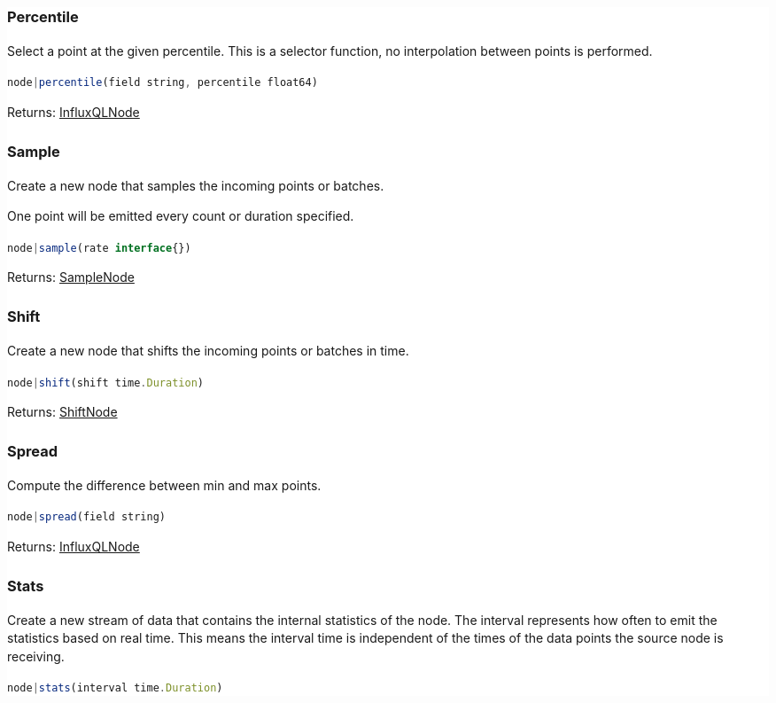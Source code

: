 ### Percentile

Select a point at the given percentile. This is a selector function, no interpolation between points is performed. 


```javascript
node|percentile(field string, percentile float64)
```

Returns: [InfluxQLNode](/kapacitor/v1.0b/nodes/influx_q_l_node/)


### Sample

Create a new node that samples the incoming points or batches. 

One point will be emitted every count or duration specified. 


```javascript
node|sample(rate interface{})
```

Returns: [SampleNode](/kapacitor/v1.0b/nodes/sample_node/)


### Shift

Create a new node that shifts the incoming points or batches in time. 


```javascript
node|shift(shift time.Duration)
```

Returns: [ShiftNode](/kapacitor/v1.0b/nodes/shift_node/)


### Spread

Compute the difference between min and max points. 


```javascript
node|spread(field string)
```

Returns: [InfluxQLNode](/kapacitor/v1.0b/nodes/influx_q_l_node/)


### Stats

Create a new stream of data that contains the internal statistics of the node. 
The interval represents how often to emit the statistics based on real time. 
This means the interval time is independent of the times of the data points the source node is receiving. 


```javascript
node|stats(interval time.Duration)
```

